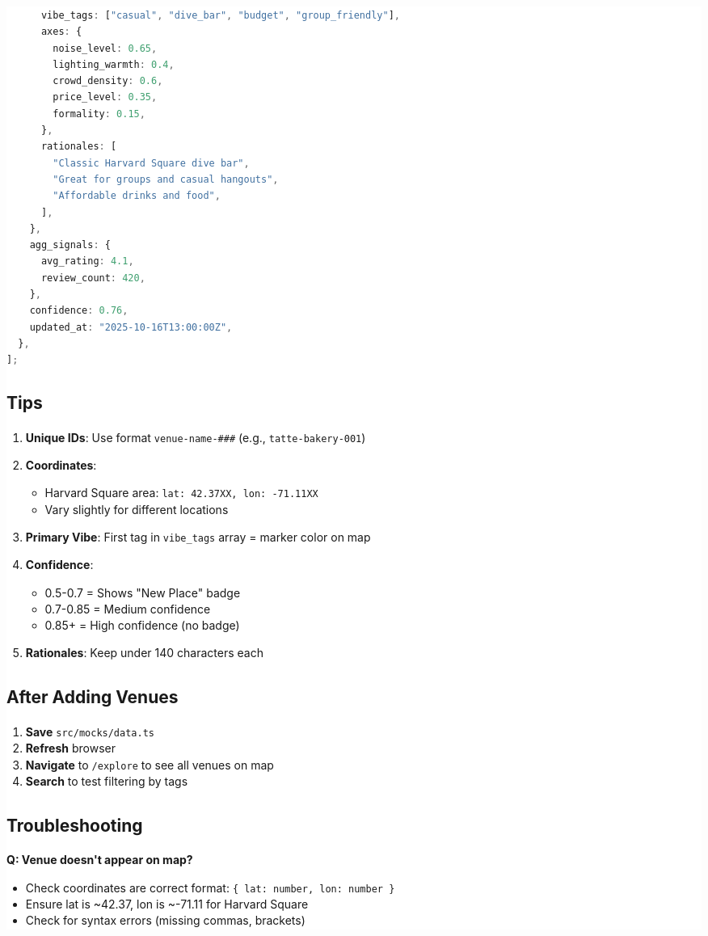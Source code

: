 ```typescript
      vibe_tags: ["casual", "dive_bar", "budget", "group_friendly"],
      axes: {
        noise_level: 0.65,
        lighting_warmth: 0.4,
        crowd_density: 0.6,
        price_level: 0.35,
        formality: 0.15,
      },
      rationales: [
        "Classic Harvard Square dive bar",
        "Great for groups and casual hangouts",
        "Affordable drinks and food",
      ],
    },
    agg_signals: {
      avg_rating: 4.1,
      review_count: 420,
    },
    confidence: 0.76,
    updated_at: "2025-10-16T13:00:00Z",
  },
];
```

## Tips

1. **Unique IDs**: Use format `venue-name-###` (e.g., `tatte-bakery-001`)

2. **Coordinates**: 
   - Harvard Square area: `lat: 42.37XX, lon: -71.11XX`
   - Vary slightly for different locations

3. **Primary Vibe**: First tag in `vibe_tags` array = marker color on map

4. **Confidence**: 
   - 0.5-0.7 = Shows "New Place" badge
   - 0.7-0.85 = Medium confidence
   - 0.85+ = High confidence (no badge)

5. **Rationales**: Keep under 140 characters each

## After Adding Venues

1. **Save** `src/mocks/data.ts`
2. **Refresh** browser
3. **Navigate** to `/explore` to see all venues on map
4. **Search** to test filtering by tags

## Troubleshooting

**Q: Venue doesn't appear on map?**
- Check coordinates are correct format: `{ lat: number, lon: number }`
- Ensure lat is ~42.37, lon is ~-71.11 for Harvard Square
- Check for syntax errors (missing commas, brackets)
